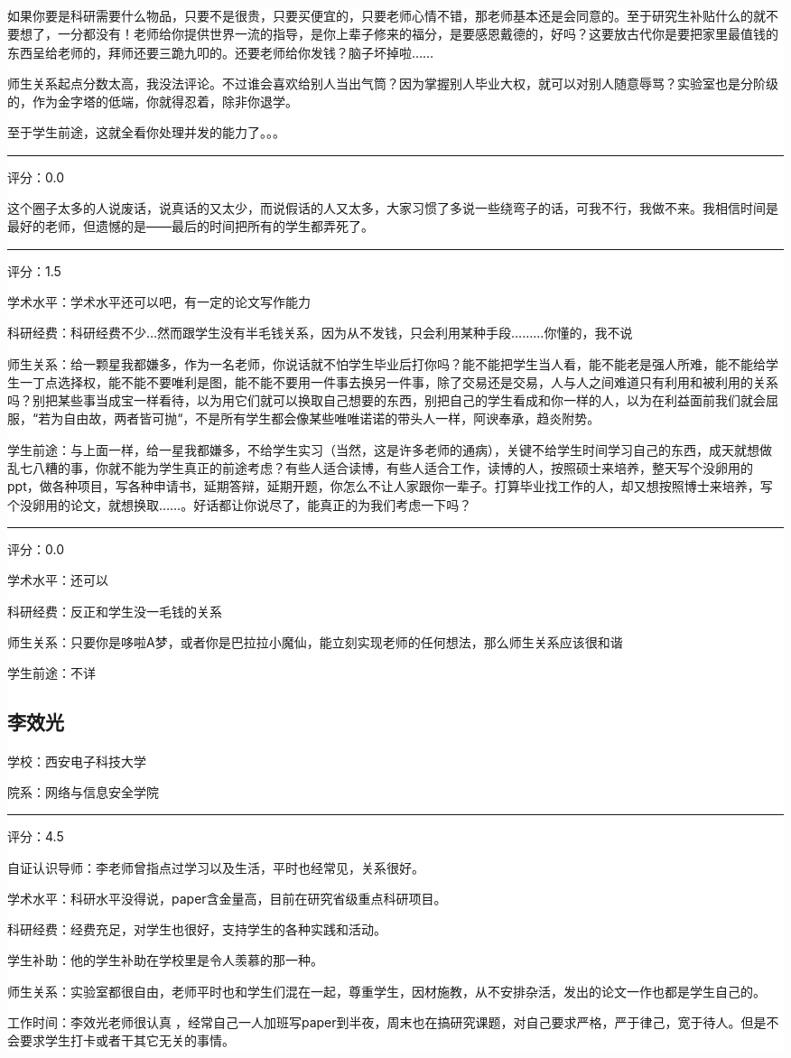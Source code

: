 如果你要是科研需要什么物品，只要不是很贵，只要买便宜的，只要老师心情不错，那老师基本还是会同意的。至于研究生补贴什么的就不要想了，一分都没有！老师给你提供世界一流的指导，是你上辈子修来的福分，是要感恩戴德的，好吗？这要放古代你是要把家里最值钱的东西呈给老师的，拜师还要三跪九叩的。还要老师给你发钱？脑子坏掉啦……

师生关系起点分数太高，我没法评论。不过谁会喜欢给别人当出气筒？因为掌握别人毕业大权，就可以对别人随意辱骂？实验室也是分阶级的，作为金字塔的低端，你就得忍着，除非你退学。

至于学生前途，这就全看你处理并发的能力了。。。

* * *

评分：0.0

这个圈子太多的人说废话，说真话的又太少，而说假话的人又太多，大家习惯了多说一些绕弯子的话，可我不行，我做不来。我相信时间是最好的老师，但遗憾的是——最后的时间把所有的学生都弄死了。

* * *

评分：1.5

学术水平：学术水平还可以吧，有一定的论文写作能力

科研经费：科研经费不少…然而跟学生没有半毛钱关系，因为从不发钱，只会利用某种手段………你懂的，我不说

师生关系：给一颗星我都嫌多，作为一名老师，你说话就不怕学生毕业后打你吗？能不能把学生当人看，能不能老是强人所难，能不能给学生一丁点选择权，能不能不要唯利是图，能不能不要用一件事去换另一件事，除了交易还是交易，人与人之间难道只有利用和被利用的关系吗？别把某些事当成宝一样看待，以为用它们就可以换取自己想要的东西，别把自己的学生看成和你一样的人，以为在利益面前我们就会屈服，“若为自由故，两者皆可抛“，不是所有学生都会像某些唯唯诺诺的带头人一样，阿谀奉承，趋炎附势。

学生前途：与上面一样，给一星我都嫌多，不给学生实习（当然，这是许多老师的通病），关键不给学生时间学习自己的东西，成天就想做乱七八糟的事，你就不能为学生真正的前途考虑？有些人适合读博，有些人适合工作，读博的人，按照硕士来培养，整天写个没卵用的ppt，做各种项目，写各种申请书，延期答辩，延期开题，你怎么不让人家跟你一辈子。打算毕业找工作的人，却又想按照博士来培养，写个没卵用的论文，就想换取……。好话都让你说尽了，能真正的为我们考虑一下吗？

* * *

评分：0.0

学术水平：还可以

科研经费：反正和学生没一毛钱的关系

师生关系：只要你是哆啦A梦，或者你是巴拉拉小魔仙，能立刻实现老师的任何想法，那么师生关系应该很和谐

学生前途：不详

## 李效光

学校：西安电子科技大学

院系：网络与信息安全学院

* * *

评分：4.5

自证认识导师：李老师曾指点过学习以及生活，平时也经常见，关系很好。

学术水平：科研水平没得说，paper含金量高，目前在研究省级重点科研项目。

科研经费：经费充足，对学生也很好，支持学生的各种实践和活动。

学生补助：他的学生补助在学校里是令人羡慕的那一种。

师生关系：实验室都很自由，老师平时也和学生们混在一起，尊重学生，因材施教，从不安排杂活，发出的论文一作也都是学生自己的。

工作时间：李效光老师很认真 ，经常自己一人加班写paper到半夜，周末也在搞研究课题，对自己要求严格，严于律己，宽于待人。但是不会要求学生打卡或者干其它无关的事情。
